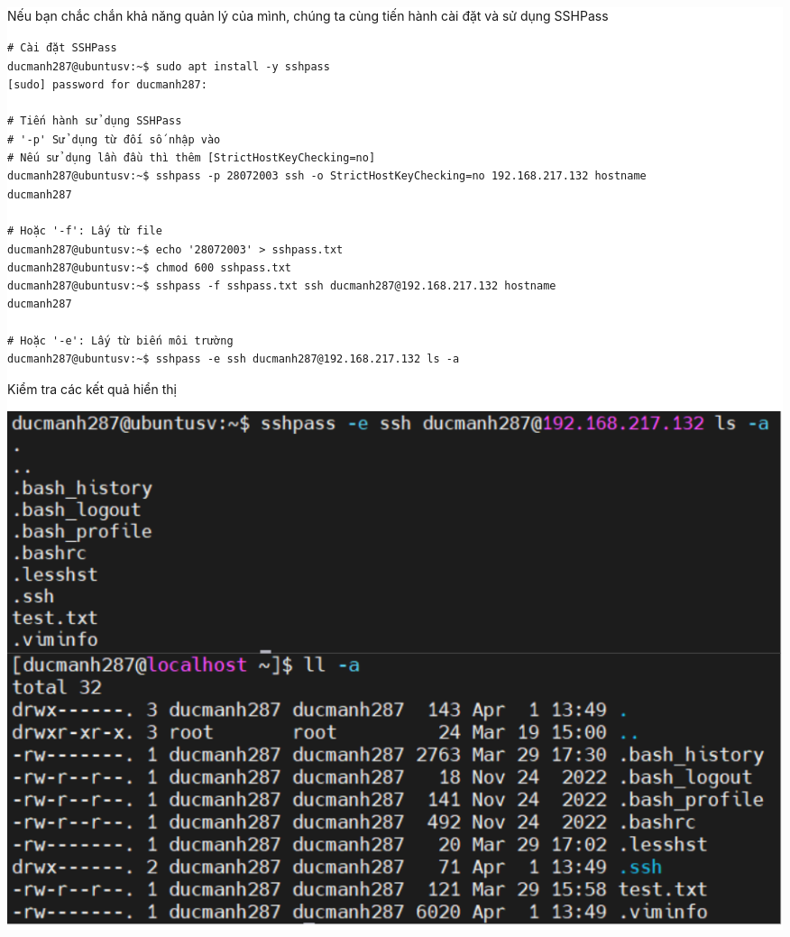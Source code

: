 Nếu bạn chắc chắn khả năng quản lý của mình, chúng ta cùng tiến hành cài đặt và sử dụng SSHPass
```
# Cài đặt SSHPass
ducmanh287@ubuntusv:~$ sudo apt install -y sshpass
[sudo] password for ducmanh287:

# Tiến hành sử dụng SSHPass
# '-p' Sử dụng từ đối số nhập vào
# Nếu sử dụng lần đầu thì thêm [StrictHostKeyChecking=no]
ducmanh287@ubuntusv:~$ sshpass -p 28072003 ssh -o StrictHostKeyChecking=no 192.168.217.132 hostname
ducmanh287

# Hoặc '-f': Lấy từ file
ducmanh287@ubuntusv:~$ echo '28072003' > sshpass.txt
ducmanh287@ubuntusv:~$ chmod 600 sshpass.txt
ducmanh287@ubuntusv:~$ sshpass -f sshpass.txt ssh ducmanh287@192.168.217.132 hostname
ducmanh287

# Hoặc '-e': Lấy từ biến môi trường
ducmanh287@ubuntusv:~$ sshpass -e ssh ducmanh287@192.168.217.132 ls -a
```
Kiểm tra các kết quả hiển thị

![](/Anh/Screenshot_518.png)
